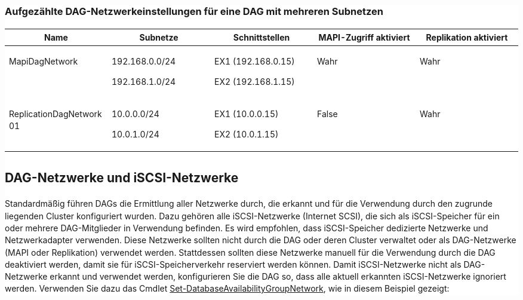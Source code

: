 ### Aufgezählte DAG-Netzwerkeinstellungen für eine DAG mit mehreren Subnetzen

<table>
<colgroup>
<col style="width: 20%" />
<col style="width: 20%" />
<col style="width: 20%" />
<col style="width: 20%" />
<col style="width: 20%" />
</colgroup>
<thead>
<tr class="header">
<th>Name</th>
<th>Subnetze</th>
<th>Schnittstellen</th>
<th>MAPI-Zugriff aktiviert</th>
<th>Replikation aktiviert</th>
</tr>
</thead>
<tbody>
<tr class="odd">
<td><p>MapiDagNetwork</p></td>
<td><p>192.168.0.0/24</p>
<p>192.168.1.0/24</p></td>
<td><p>EX1 (192.168.0.15)</p>
<p>EX2 (192.168.1.15)</p></td>
<td><p>Wahr</p></td>
<td><p>Wahr</p></td>
</tr>
<tr class="even">
<td><p>ReplicationDagNetwork01</p></td>
<td><p>10.0.0.0/24</p>
<p>10.0.1.0/24</p></td>
<td><p>EX1 (10.0.0.15)</p>
<p>EX2 (10.0.1.15)</p></td>
<td><p>False</p></td>
<td><p>Wahr</p></td>
</tr>
</tbody>
</table>


## DAG-Netzwerke und iSCSI-Netzwerke

Standardmäßig führen DAGs die Ermittlung aller Netzwerke durch, die erkannt und für die Verwendung durch den zugrunde liegenden Cluster konfiguriert wurden. Dazu gehören alle iSCSI-Netzwerke (Internet SCSI), die sich als iSCSI-Speicher für ein oder mehrere DAG-Mitglieder in Verwendung befinden. Es wird empfohlen, dass iSCSI-Speicher dedizierte Netzwerke und Netzwerkadapter verwenden. Diese Netzwerke sollten nicht durch die DAG oder deren Cluster verwaltet oder als DAG-Netzwerke (MAPI oder Replikation) verwendet werden. Stattdessen sollten diese Netzwerke manuell für die Verwendung durch die DAG deaktiviert werden, damit sie für iSCSI-Speicherverkehr reserviert werden können. Damit iSCSI-Netzwerke nicht als DAG-Netzwerke erkannt und verwendet werden, konfigurieren Sie die DAG so, dass alle aktuell erkannten iSCSI-Netzwerke ignoriert werden. Verwenden Sie dazu das Cmdlet [Set-DatabaseAvailabilityGroupNetwork](https://technet.microsoft.com/de-de/library/dd298008\(v=exchg.150\)), wie in diesem Beispiel gezeigt:
